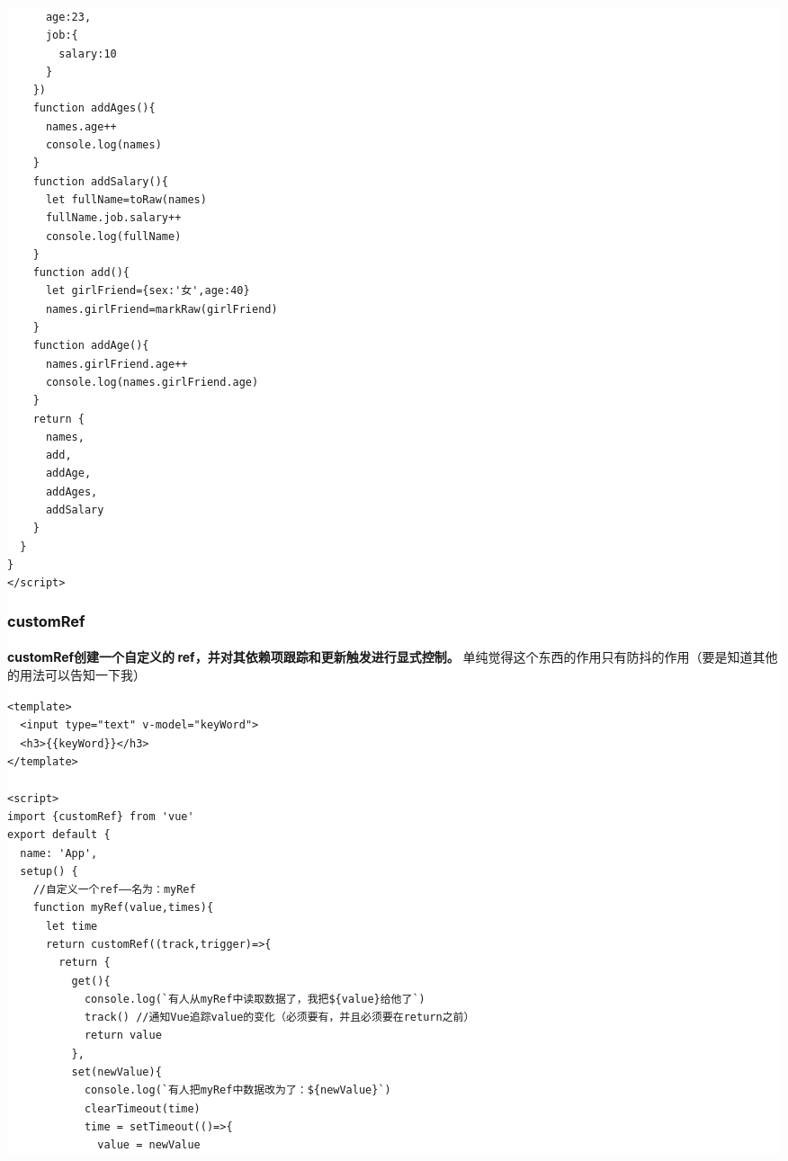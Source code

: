 ```vue
      age:23,
      job:{
        salary:10
      }
    })
    function addAges(){
      names.age++
      console.log(names)
    }
    function addSalary(){
      let fullName=toRaw(names)
      fullName.job.salary++
      console.log(fullName)
    }
    function add(){
      let girlFriend={sex:'女',age:40}
      names.girlFriend=markRaw(girlFriend)
    }
    function addAge(){
      names.girlFriend.age++
      console.log(names.girlFriend.age)
    }
    return {
      names,
      add,
      addAge,
      addAges,
      addSalary
    }
  }
}
</script>
```
### customRef
**customRef创建一个自定义的 ref，并对其依赖项跟踪和更新触发进行显式控制。**
单纯觉得这个东西的作用只有防抖的作用（要是知道其他的用法可以告知一下我）
```vue
<template>
  <input type="text" v-model="keyWord">
  <h3>{{keyWord}}</h3>
</template>

<script>
import {customRef} from 'vue'
export default {
  name: 'App',
  setup() {
    //自定义一个ref——名为：myRef
    function myRef(value,times){
      let time
      return customRef((track,trigger)=>{
        return {
          get(){
            console.log(`有人从myRef中读取数据了，我把${value}给他了`)
            track() //通知Vue追踪value的变化（必须要有，并且必须要在return之前）
            return value
          },
          set(newValue){
            console.log(`有人把myRef中数据改为了：${newValue}`)
            clearTimeout(time)
            time = setTimeout(()=>{
              value = newValue
```
